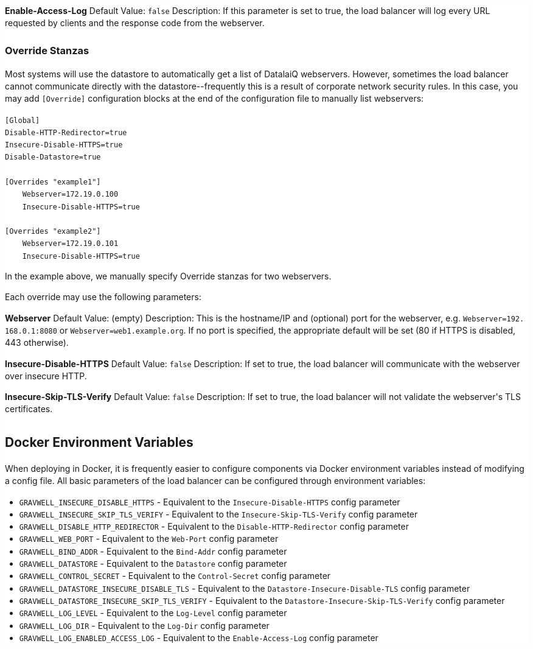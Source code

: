 **Enable-Access-Log**
Default Value:	`false`
Description:	If this parameter is set to true, the load balancer will log every URL requested by clients and the response code from the webserver.

### Override Stanzas

Most systems will use the datastore to automatically get a list of DatalaiQ webservers. However, sometimes the load balancer cannot communicate directly with the datastore--frequently this is a result of corporate network security rules. In this case, you may add `[Override]` configuration blocks at the end of the configuration file to manually list webservers:

```
[Global]
Disable-HTTP-Redirector=true
Insecure-Disable-HTTPS=true
Disable-Datastore=true

[Overrides "example1"]
	Webserver=172.19.0.100
	Insecure-Disable-HTTPS=true

[Overrides "example2"]
	Webserver=172.19.0.101
	Insecure-Disable-HTTPS=true
```

In the example above, we manually specify Override stanzas for two webservers.

Each override may use the following parameters:

**Webserver**
Default Value:	(empty)
Description:	This is the hostname/IP and (optional) port for the webserver, e.g. `Webserver=192.168.0.1:8080` or `Webserver=web1.example.org`. If no port is specified, the appropriate default will be set (80 if HTTPS is disabled, 443 otherwise).

**Insecure-Disable-HTTPS**
Default Value:	`false`
Description:	If set to true, the load balancer will communicate with the webserver over insecure HTTP.

**Insecure-Skip-TLS-Verify**
Default Value:	`false`
Description:	If set to true, the load balancer will not validate the webserver's TLS certificates.

## Docker Environment Variables

When deploying in Docker, it is frequently easier to configure components via Docker environment variables instead of modifying a config file. All basic parameters of the load balancer can be configured through environment variables:

* `GRAVWELL_INSECURE_DISABLE_HTTPS` - Equivalent to the `Insecure-Disable-HTTPS` config parameter
* `GRAVWELL_INSECURE_SKIP_TLS_VERIFY` - Equivalent to the `Insecure-Skip-TLS-Verify` config parameter
* `GRAVWELL_DISABLE_HTTP_REDIRECTOR` - Equivalent to the `Disable-HTTP-Redirector` config parameter
* `GRAVWELL_WEB_PORT` - Equivalent to the `Web-Port` config parameter
* `GRAVWELL_BIND_ADDR` - Equivalent to the `Bind-Addr` config parameter
* `GRAVWELL_DATASTORE` - Equivalent to the `Datastore` config parameter
* `GRAVWELL_CONTROL_SECRET` - Equivalent to the `Control-Secret` config parameter
* `GRAVWELL_DATASTORE_INSECURE_DISABLE_TLS` - Equivalent to the `Datastore-Insecure-Disable-TLS` config parameter
* `GRAVWELL_DATASTORE_INSECURE_SKIP_TLS_VERIFY` - Equivalent to the `Datastore-Insecure-Skip-TLS-Verify` config parameter
* `GRAVWELL_LOG_LEVEL` - Equivalent to the `Log-Level` config parameter
* `GRAVWELL_LOG_DIR` - Equivalent to the `Log-Dir` config parameter
* `GRAVWELL_LOG_ENABLED_ACCESS_LOG` - Equivalent to the `Enable-Access-Log` config parameter
